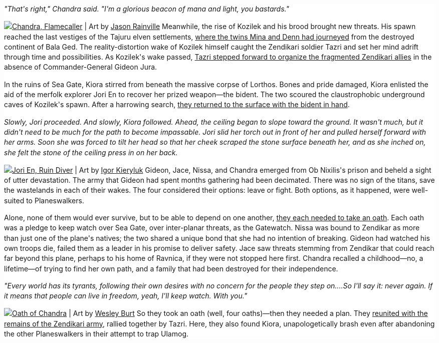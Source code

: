 
*"That's right," Chandra said. "I'm a glorious beacon of mana and light, you bastards."*



![](https://media.wizards.com/2016/images/daily/cardart_OGW_Chandra-Flamecaller.jpg)[Chandra, Flamecaller](http://gatherer.wizards.com/Pages/Card/Details.aspx?name=Chandra%2C+Flamecaller) | Art by [Jason Rainville](http://gatherer.wizards.com/Pages/Search/Default.aspx?output=spoiler&method=visual&action=advanced&artist=+%5b%22Jason+Rainville%22%5d)
Meanwhile, the rise of Kozilek and his brood brought new threats. His spawn reached the last vestiges of the Tajuru elven settlements, [where the twins Mina and Denn had journeyed](http://magic.wizards.com/en/articles/archive/uncharted-realms/reclamation-2016-01-06) from the destroyed continent of Bala Ged. The reality-distortion wake of Kozilek himself caught the Zendikari soldier Tazri and set her mind adrift through time and possibilities. As Kozilek's wake passed, [Tazri stepped forward to organize the fragmented Zendikari allies](http://magic.wizards.com/en/articles/archive/official-magic-fiction/blight-we-were-born-2016-01-13) in the absence of Commander-General Gideon Jura.


In the ruins of Sea Gate, Kiora stirred from beneath the massive corpse of Lorthos. Bones and pride damaged, Kiora enlisted the aid of the merfolk explorer Jori En to recover her prized weapon—the bident. The two scoured the claustrophobic underground caves of Kozilek's spawn. After a harrowing search, [they returned to the surface with the bident in hand](http://magic.wizards.com/en/articles/archive/magic-story/beneath-surface-2016-01-27).


*Slowly, Jori proceeded. And slowly, Kiora followed. Ahead, the ceiling began to slope toward the ground. It wasn't much, but it didn't need to be much for the path to become impassable. Jori slid her torch out in front of her and pulled herself forward with her arms. Soon she was forced to tilt her head so that her cheek scraped the stone surface beneath her, and as she inched on, she felt the stone of the ceiling press in on her back.*



![](https://media.wizards.com/2016/images/daily/cardart_OGW_Jori-En_Ruin_Diver.jpg)[Jori En, Ruin Diver](http://gatherer.wizards.com/Pages/Card/Details.aspx?name=Jori+En%2C+Ruin+Diver) | Art by [Igor Kieryluk](http://gatherer.wizards.com/Pages/Search/Default.aspx?output=spoiler&method=visual&action=advanced&artist=+%5b%22Igor+Kieryluk%22%5d)
Gideon, Jace, Nissa, and Chandra emerged from Ob Nixilis's prison and beheld a sight of utter devastation. The army that Gideon had spent months gathering had been decimated. There was no sign of the titans, save the wastelands in each of their wakes. The four considered their options: leave or fight. Both options, as it happened, were well-suited to Planeswalkers.


Alone, none of them would ever survive, but to be able to depend on one another, [they each needed to take an oath](http://magic.wizards.com/en/articles/archive/magic-story/oath-gatewatch-2016-02-03). Each oath was a pledge to keep watch over Sea Gate, over inter-planar threats, as the Gatewatch. Nissa was bound to Zendikar as more than just one of the plane's natives; the two shared a unique bond that she had no intention of breaking. Gideon had watched his own troops die, failed them as a leader in his promise to deliver safety. Jace saw threats stemming from Zendikar that could reach far beyond this plane, perhaps to his home of Ravnica, if they were not stopped here first. Chandra recalled a childhood—no, a lifetime—of trying to find her own path, and a family that had been destroyed for their independence.


*"Every world has its tyrants, following their own desires with no concern for the people they step on....So I'll say it: never again. If it means that people can live in freedom, yeah, I'll keep watch. With you."*



![](https://media.wizards.com/2016/images/daily/cardart_OGW_Oath-of-Chandra.jpg)[Oath of Chandra](http://gatherer.wizards.com/Pages/Card/Details.aspx?name=Oath+of+Chandra) | Art by [Wesley Burt](http://gatherer.wizards.com/Pages/Search/Default.aspx?output=spoiler&method=visual&action=advanced&artist=+%5b%22Wesley+Burt%22%5d)
So they took an oath (well, four oaths)—then they needed a plan. They [reunited with the remains of the Zendikari army](http://magic.wizards.com/en/articles/archive/magic-story/brink-extinction-2016-02-10), rallied together by Tazri. Here, they also found Kiora, unapologetically brash even after abandoning the other Planeswalkers in their attempt to trap Ulamog.
